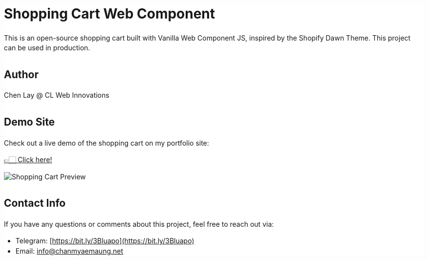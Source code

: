 # Shopping Cart Web Component

This is an open-source shopping cart built with Vanilla Web Component JS, inspired by the Shopify Dawn Theme. This project can be used in production.

## Author
Chen Lay @ CL Web Innovations

## Demo Site
Check out a live demo of the shopping cart on my portfolio site:

[👉🏻 Click here!](https://chanmyaemaung.github.io/shopping-cart-web-component)

<img src="https://i.imgur.com/DaNcadD.png" alt="Shopping Cart Preview" width="100%">

## Contact Info
If you have any questions or comments about this project, feel free to reach out via:

- Telegram: [https://bit.ly/3Bluapo](https://bit.ly/3Bluapo)
- Email: info@chanmyaemaung.net
